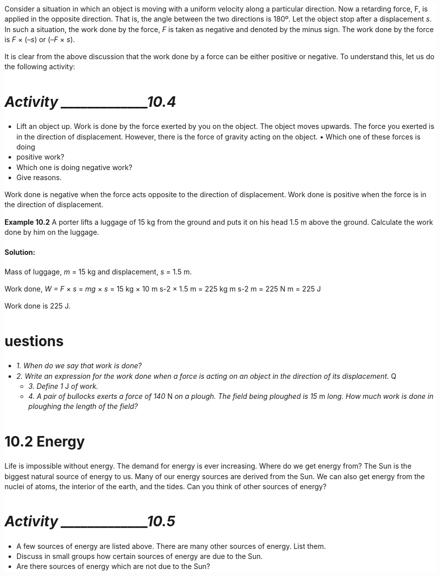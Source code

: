 Consider a situation in which an object is moving with a uniform velocity along a particular direction. Now a retarding force, F, is applied in the opposite direction. That is, the angle between the two directions is 180º. Let the object stop after a displacement *s*. In such a situation, the work done by the force, *F* is taken as negative and denoted by the minus sign. The work done by the force is *F* × (*–s*) or (–*F* × *s*).

It is clear from the above discussion that the work done by a force can be either positive or negative. To understand this, let us do the following activity:

# *Activity _____________10.4*

- Lift an object up. Work is done by the force exerted by you on the object. The object moves upwards. The force you exerted is in the direction of displacement. However, there is the force of gravity acting on the object. • Which one of these forces is doing
- positive work?
- Which one is doing negative work?
- Give reasons.

Work done is negative when the force acts opposite to the direction of displacement. Work done is positive when the force is in the direction of displacement.

**Example 10.2** A porter lifts a luggage of 15 kg from the ground and puts it on his head 1.5 m above the ground. Calculate the work done by him on the luggage.

#### **Solution:**

Mass of luggage, *m* = 15 kg and displacement, *s* = 1.5 m.

Work done, *W = F* × *s* = *mg* × *s* = 15 kg × 10 m s-2 × 1.5 m = 225 kg m s-2 m = 225 N m = 225 J

Work done is 225 J.

# uestions

- *1. When do we say that work is done?*
- *2. Write an expression for the work done when a force is acting on an object in the direction of its displacement.* Q
	- *3. Define 1* J *of work.*
	- *4. A pair of bullocks exerts a force of 140* N *on a plough. The field being ploughed is 15* m *long. How much work is done in ploughing the length of the field?*

# **10.2 Energy**

Life is impossible without energy. The demand for energy is ever increasing. Where do we get energy from? The Sun is the biggest natural source of energy to us. Many of our energy sources are derived from the Sun. We can also get energy from the nuclei of atoms, the interior of the earth, and the tides. Can you think of other sources of energy?

# *Activity _____________10.5*

- A few sources of energy are listed above. There are many other sources of energy. List them.
- Discuss in small groups how certain sources of energy are due to the Sun.
- Are there sources of energy which are not due to the Sun?
